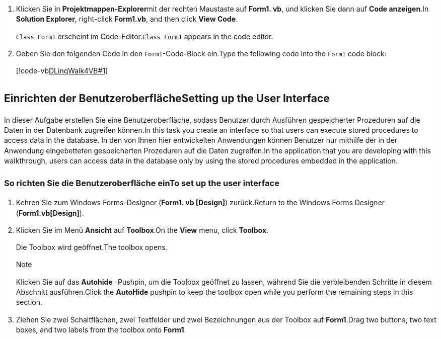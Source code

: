 1. <span data-ttu-id="bc603-162">Klicken Sie in **Projektmappen-Explorer**mit der rechten Maustaste auf **Form1. vb**, und klicken Sie dann auf **Code anzeigen**.</span><span class="sxs-lookup"><span data-stu-id="bc603-162">In **Solution Explorer**, right-click **Form1.vb**, and then click **View Code**.</span></span>  
  
     <span data-ttu-id="bc603-163">`Class Form1` erscheint im Code-Editor.</span><span class="sxs-lookup"><span data-stu-id="bc603-163">`Class Form1` appears in the code editor.</span></span>  
  
2. <span data-ttu-id="bc603-164">Geben Sie den folgenden Code in den `Form1`-Code-Block ein.</span><span class="sxs-lookup"><span data-stu-id="bc603-164">Type the following code into the `Form1` code block:</span></span>  
  
     [!code-vb[DLinqWalk4VB#1](../../../../../../samples/snippets/visualbasic/VS_Snippets_Data/DLinqWalk4VB/vb/Form1.vb#1)]  
  
## <a name="setting-up-the-user-interface"></a><span data-ttu-id="bc603-165">Einrichten der Benutzeroberfläche</span><span class="sxs-lookup"><span data-stu-id="bc603-165">Setting up the User Interface</span></span>  

 <span data-ttu-id="bc603-166">In dieser Aufgabe erstellen Sie eine Benutzeroberfläche, sodass Benutzer durch Ausführen gespeicherter Prozeduren auf die Daten in der Datenbank zugreifen können.</span><span class="sxs-lookup"><span data-stu-id="bc603-166">In this task you create an interface so that users can execute stored procedures to access data in the database.</span></span> <span data-ttu-id="bc603-167">In den von Ihnen hier entwickelten Anwendungen können Benutzer nur mithilfe der in der Anwendung eingebetteten gespeicherten Prozeduren auf die Daten zugreifen.</span><span class="sxs-lookup"><span data-stu-id="bc603-167">In the application that you are developing with this walkthrough, users can access data in the database only by using the stored procedures embedded in the application.</span></span>  
  
### <a name="to-set-up-the-user-interface"></a><span data-ttu-id="bc603-168">So richten Sie die Benutzeroberfläche ein</span><span class="sxs-lookup"><span data-stu-id="bc603-168">To set up the user interface</span></span>  
  
1. <span data-ttu-id="bc603-169">Kehren Sie zum Windows Forms-Designer (**Form1. vb [Design]**) zurück.</span><span class="sxs-lookup"><span data-stu-id="bc603-169">Return to the Windows Forms Designer (**Form1.vb[Design]**).</span></span>  
  
2. <span data-ttu-id="bc603-170">Klicken Sie im Menü **Ansicht** auf **Toolbox**.</span><span class="sxs-lookup"><span data-stu-id="bc603-170">On the **View** menu, click **Toolbox**.</span></span>  
  
     <span data-ttu-id="bc603-171">Die Toolbox wird geöffnet.</span><span class="sxs-lookup"><span data-stu-id="bc603-171">The toolbox opens.</span></span>  
  
    > [!NOTE]
    > <span data-ttu-id="bc603-172">Klicken Sie auf das **Autohide** -Pushpin, um die Toolbox geöffnet zu lassen, während Sie die verbleibenden Schritte in diesem Abschnitt ausführen.</span><span class="sxs-lookup"><span data-stu-id="bc603-172">Click the **AutoHide** pushpin to keep the toolbox open while you perform the remaining steps in this section.</span></span>  
  
3. <span data-ttu-id="bc603-173">Ziehen Sie zwei Schaltflächen, zwei Textfelder und zwei Bezeichnungen aus der Toolbox auf **Form1**.</span><span class="sxs-lookup"><span data-stu-id="bc603-173">Drag two buttons, two text boxes, and two labels from the toolbox onto **Form1**.</span></span>  
  